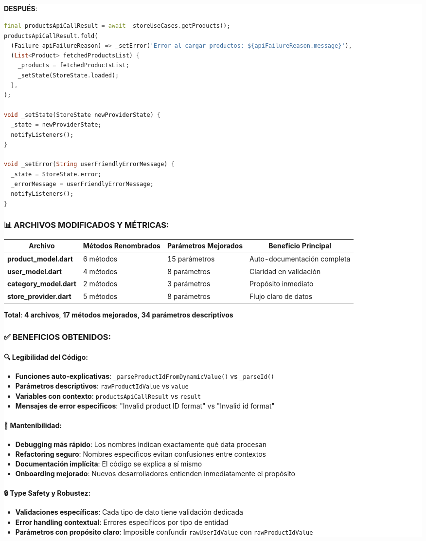 **DESPUÉS**:
```dart
final productsApiCallResult = await _storeUseCases.getProducts();
productsApiCallResult.fold(
  (Failure apiFailureReason) => _setError('Error al cargar productos: ${apiFailureReason.message}'),
  (List<Product> fetchedProductsList) {
    _products = fetchedProductsList;
    _setState(StoreState.loaded);
  },
);

void _setState(StoreState newProviderState) {
  _state = newProviderState;
  notifyListeners();
}

void _setError(String userFriendlyErrorMessage) {
  _state = StoreState.error;
  _errorMessage = userFriendlyErrorMessage;
  notifyListeners();
}
```

### 📊 **ARCHIVOS MODIFICADOS Y MÉTRICAS:**

| Archivo | Métodos Renombrados | Parámetros Mejorados | Beneficio Principal |
|---------|---------------------|---------------------|-------------------|
| **product_model.dart** | 6 métodos | 15 parámetros | Auto-documentación completa |
| **user_model.dart** | 4 métodos | 8 parámetros | Claridad en validación |
| **category_model.dart** | 2 métodos | 3 parámetros | Propósito inmediato |
| **store_provider.dart** | 5 métodos | 8 parámetros | Flujo claro de datos |

**Total**: **4 archivos**, **17 métodos mejorados**, **34 parámetros descriptivos**

### ✅ **BENEFICIOS OBTENIDOS:**

#### 🔍 **Legibilidad del Código:**
- **Funciones auto-explicativas**: `_parseProductIdFromDynamicValue()` vs `_parseId()`
- **Parámetros descriptivos**: `rawProductIdValue` vs `value`
- **Variables con contexto**: `productsApiCallResult` vs `result`
- **Mensajes de error específicos**: "Invalid product ID format" vs "Invalid id format"

#### 🧪 **Mantenibilidad:**
- **Debugging más rápido**: Los nombres indican exactamente qué data procesan
- **Refactoring seguro**: Nombres específicos evitan confusiones entre contextos
- **Documentación implícita**: El código se explica a sí mismo
- **Onboarding mejorado**: Nuevos desarrolladores entienden inmediatamente el propósito

#### 🔒 **Type Safety y Robustez:**
- **Validaciones específicas**: Cada tipo de dato tiene validación dedicada
- **Error handling contextual**: Errores específicos por tipo de entidad
- **Parámetros con propósito claro**: Imposible confundir `rawUserIdValue` con `rawProductIdValue`
